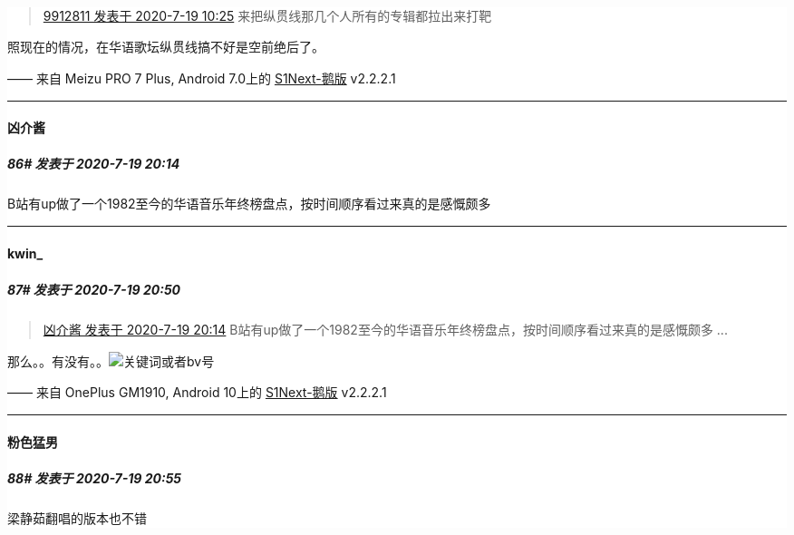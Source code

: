 

<blockquote><a href="httphttps://bbs.saraba1st.com/2b/forum.php?mod=redirect&amp;goto=findpost&amp;pid=48149570&amp;ptid=1947678" target="_blank">9912811 发表于 2020-7-19 10:25</a>
来把纵贯线那几个人所有的专辑都拉出来打靶</blockquote>
照现在的情况，在华语歌坛纵贯线搞不好是空前绝后了。

—— 来自 Meizu PRO 7 Plus, Android 7.0上的 [S1Next-鹅版](https://github.com/ykrank/S1-Next/releases) v2.2.2.1







*****

####  凶介酱  
##### 86#       发表于 2020-7-19 20:14




B站有up做了一个1982至今的华语音乐年终榜盘点，按时间顺序看过来真的是感慨颇多







*****

####  kwin_  
##### 87#       发表于 2020-7-19 20:50



<blockquote><a href="httphttps://bbs.saraba1st.com/2b/forum.php?mod=redirect&amp;goto=findpost&amp;pid=48154388&amp;ptid=1947678" target="_blank">凶介酱 发表于 2020-7-19 20:14</a>
B站有up做了一个1982至今的华语音乐年终榜盘点，按时间顺序看过来真的是感慨颇多 ...</blockquote>
那么。。有没有。。<img src="https://static.saraba1st.com/image/smiley/face2017/045.png" referrerpolicy="no-referrer">关键词或者bv号

—— 来自 OnePlus GM1910, Android 10上的 [S1Next-鹅版](https://github.com/ykrank/S1-Next/releases) v2.2.2.1







*****

####  粉色猛男  
##### 88#       发表于 2020-7-19 20:55




梁静茹翻唱的版本也不错






